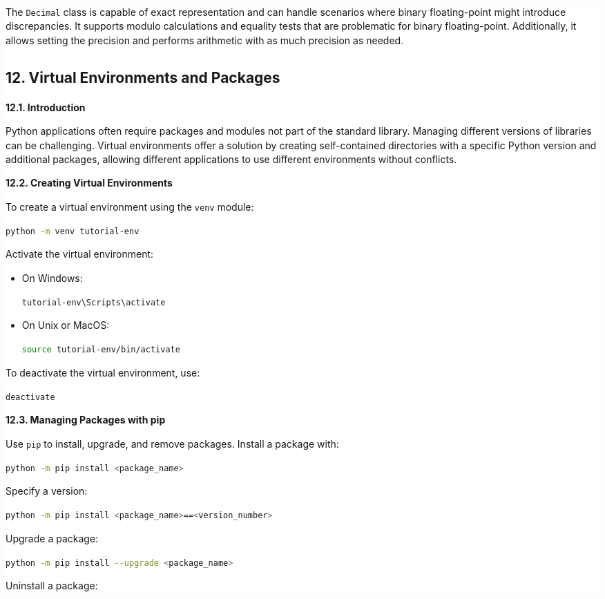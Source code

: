 The `Decimal` class is capable of exact representation and can handle scenarios where binary floating-point might introduce discrepancies. It supports modulo calculations and equality tests that are problematic for binary floating-point. Additionally, it allows setting the precision and performs arithmetic with as much precision as needed.

## **12. Virtual Environments and Packages**

**12.1. Introduction**

Python applications often require packages and modules not part of the standard library. Managing different versions of libraries can be challenging. Virtual environments offer a solution by creating self-contained directories with a specific Python version and additional packages, allowing different applications to use different environments without conflicts.

**12.2. Creating Virtual Environments**

To create a virtual environment using the `venv` module:

```bash
python -m venv tutorial-env
```

Activate the virtual environment:

- On Windows:
  ```bash
  tutorial-env\Scripts\activate
  ```
- On Unix or MacOS:
  ```bash
  source tutorial-env/bin/activate
  ```

To deactivate the virtual environment, use:

```bash
deactivate
```

**12.3. Managing Packages with pip**

Use `pip` to install, upgrade, and remove packages. Install a package with:

```bash
python -m pip install <package_name>
```

Specify a version:

```bash
python -m pip install <package_name>==<version_number>
```

Upgrade a package:

```bash
python -m pip install --upgrade <package_name>
```

Uninstall a package:

